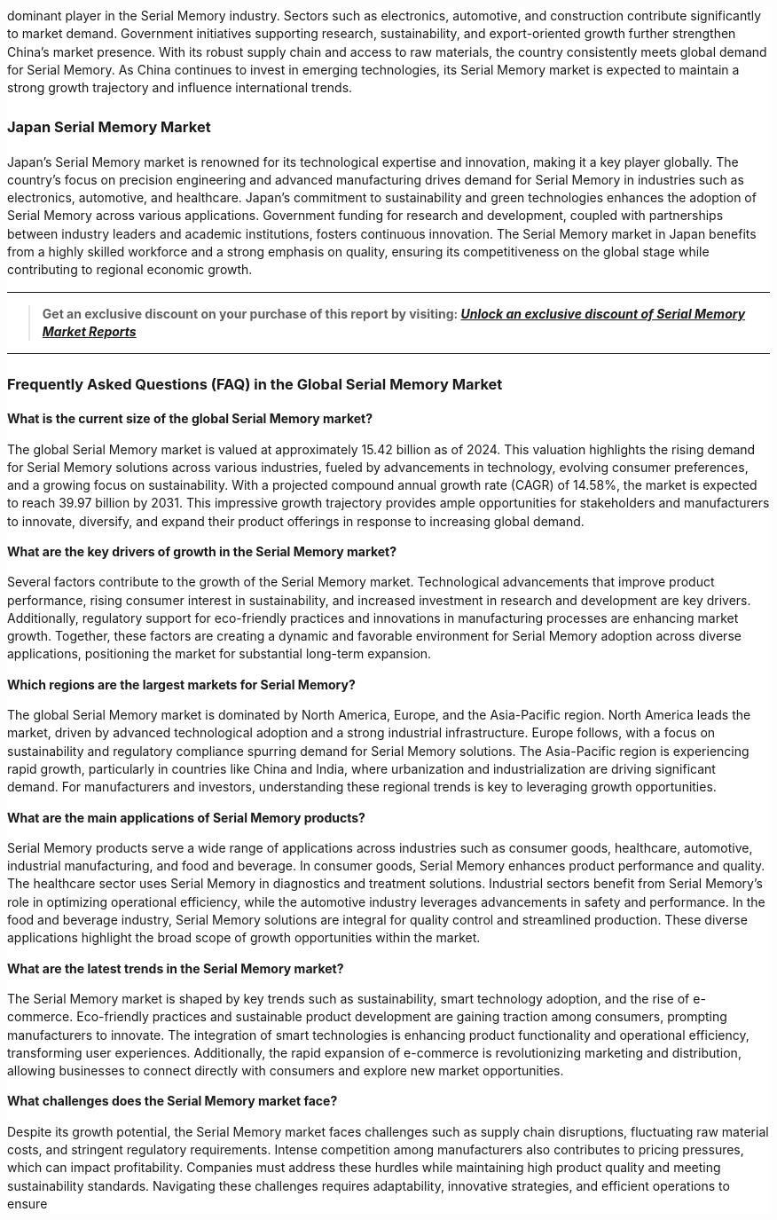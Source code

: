 dominant player in the Serial Memory industry. Sectors such as electronics, automotive, and construction contribute significantly to market demand. Government initiatives supporting research, sustainability, and export-oriented growth further strengthen China&rsquo;s market presence. With its robust supply chain and access to raw materials, the country consistently meets global demand for Serial Memory. As China continues to invest in emerging technologies, its Serial Memory market is expected to maintain a strong growth trajectory and influence international trends.</p><h3>Japan Serial Memory Market</h3><p>Japan&rsquo;s Serial Memory market is renowned for its technological expertise and innovation, making it a key player globally. The country&rsquo;s focus on precision engineering and advanced manufacturing drives demand for Serial Memory in industries such as electronics, automotive, and healthcare. Japan&rsquo;s commitment to sustainability and green technologies enhances the adoption of Serial Memory across various applications. Government funding for research and development, coupled with partnerships between industry leaders and academic institutions, fosters continuous innovation. The Serial Memory market in Japan benefits from a highly skilled workforce and a strong emphasis on quality, ensuring its competitiveness on the global stage while contributing to regional economic growth.</p><hr /><blockquote><p><strong>Get an exclusive discount on your purchase of this report by visiting: <em><a href="://marketresearchpulse.com/ask-for-discount/61735?utm_source=Github&amp;utm_medium=025">Unlock an exclusive discount of Serial Memory Market Reports</a></em>&nbsp;</strong></p></blockquote><hr /><h3>Frequently Asked Questions (FAQ) in the Global Serial Memory Market</h3><p><strong>What is the current size of the global Serial Memory market?</strong></p><p>The global Serial Memory market is valued at approximately 15.42 billion as of 2024. This valuation highlights the rising demand for Serial Memory solutions across various industries, fueled by advancements in technology, evolving consumer preferences, and a growing focus on sustainability. With a projected compound annual growth rate (CAGR) of 14.58%, the market is expected to reach 39.97 billion by 2031. This impressive growth trajectory provides ample opportunities for stakeholders and manufacturers to innovate, diversify, and expand their product offerings in response to increasing global demand.</p><p><strong>What are the key drivers of growth in the Serial Memory market?</strong></p><p>Several factors contribute to the growth of the Serial Memory market. Technological advancements that improve product performance, rising consumer interest in sustainability, and increased investment in research and development are key drivers. Additionally, regulatory support for eco-friendly practices and innovations in manufacturing processes are enhancing market growth. Together, these factors are creating a dynamic and favorable environment for Serial Memory adoption across diverse applications, positioning the market for substantial long-term expansion.</p><p><strong>Which regions are the largest markets for Serial Memory?</strong></p><p>The global Serial Memory market is dominated by North America, Europe, and the Asia-Pacific region. North America leads the market, driven by advanced technological adoption and a strong industrial infrastructure. Europe follows, with a focus on sustainability and regulatory compliance spurring demand for Serial Memory solutions. The Asia-Pacific region is experiencing rapid growth, particularly in countries like China and India, where urbanization and industrialization are driving significant demand. For manufacturers and investors, understanding these regional trends is key to leveraging growth opportunities.</p><p><strong>What are the main applications of Serial Memory products?</strong></p><p>Serial Memory products serve a wide range of applications across industries such as consumer goods, healthcare, automotive, industrial manufacturing, and food and beverage. In consumer goods, Serial Memory enhances product performance and quality. The healthcare sector uses Serial Memory in diagnostics and treatment solutions. Industrial sectors benefit from Serial Memory&rsquo;s role in optimizing operational efficiency, while the automotive industry leverages advancements in safety and performance. In the food and beverage industry, Serial Memory solutions are integral for quality control and streamlined production. These diverse applications highlight the broad scope of growth opportunities within the market.</p><p><strong>What are the latest trends in the Serial Memory market?</strong></p><p>The Serial Memory market is shaped by key trends such as sustainability, smart technology adoption, and the rise of e-commerce. Eco-friendly practices and sustainable product development are gaining traction among consumers, prompting manufacturers to innovate. The integration of smart technologies is enhancing product functionality and operational efficiency, transforming user experiences. Additionally, the rapid expansion of e-commerce is revolutionizing marketing and distribution, allowing businesses to connect directly with consumers and explore new market opportunities.</p><p><strong>What challenges does the Serial Memory market face?</strong></p><p>Despite its growth potential, the Serial Memory market faces challenges such as supply chain disruptions, fluctuating raw material costs, and stringent regulatory requirements. Intense competition among manufacturers also contributes to pricing pressures, which can impact profitability. Companies must address these hurdles while maintaining high product quality and meeting sustainability standards. Navigating these challenges requires adaptability, innovative strategies, and efficient operations to ensure